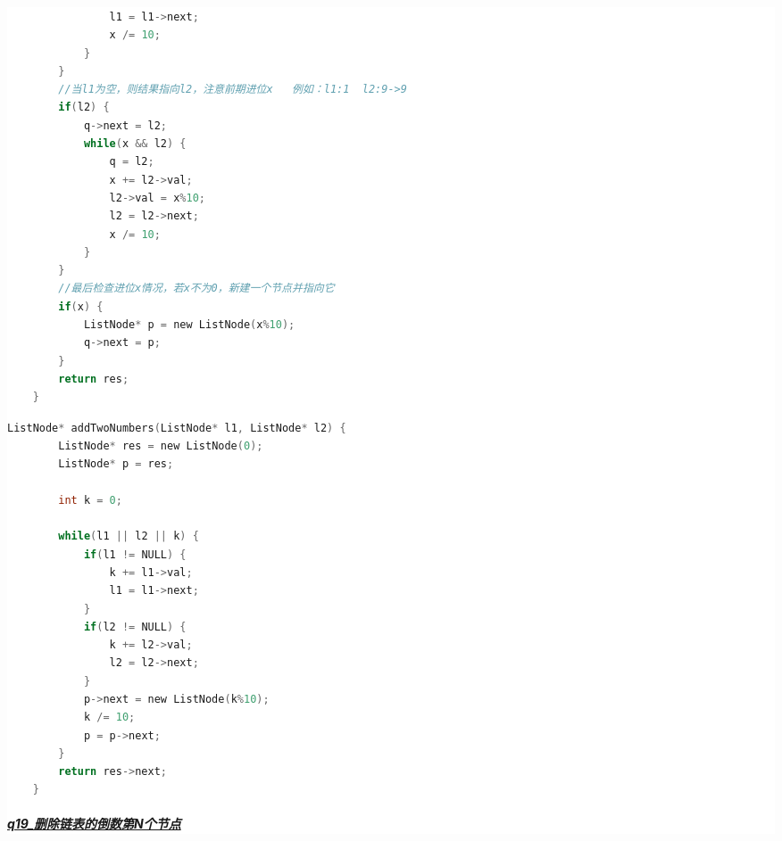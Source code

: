 ```c
                l1 = l1->next;
                x /= 10;
            }
        }
    	//当l1为空，则结果指向l2，注意前期进位x   例如：l1:1  l2:9->9
        if(l2) {
            q->next = l2;
            while(x && l2) {
                q = l2;
                x += l2->val;
                l2->val = x%10;
                l2 = l2->next;
                x /= 10;
            }
        }
    	//最后检查进位x情况，若x不为0，新建一个节点并指向它
        if(x) {
            ListNode* p = new ListNode(x%10);
            q->next = p;
        }
        return res;
    }
```

```c
ListNode* addTwoNumbers(ListNode* l1, ListNode* l2) {
        ListNode* res = new ListNode(0);
        ListNode* p = res;

        int k = 0;

        while(l1 || l2 || k) {
            if(l1 != NULL) {
                k += l1->val;
                l1 = l1->next;
            }
            if(l2 != NULL) {
                k += l2->val;
                l2 = l2->next;
            }
            p->next = new ListNode(k%10);
            k /= 10;
            p = p->next;
        }
        return res->next;
    }
```



##### [q19_删除链表的倒数第N个节点](https://leetcode-cn.com/problems/remove-nth-node-from-end-of-list/)
